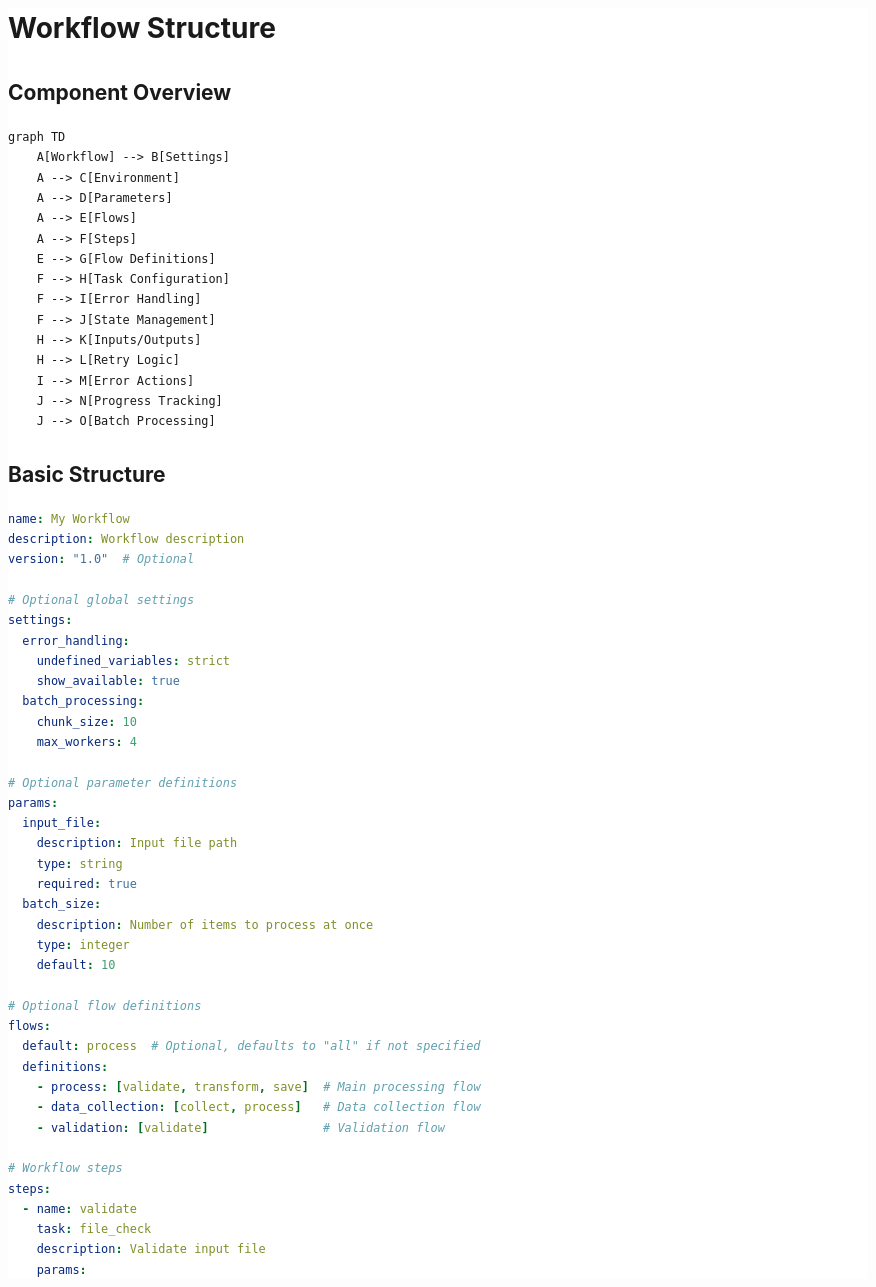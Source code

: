 # Workflow Structure

## Component Overview

```mermaid
graph TD
    A[Workflow] --> B[Settings]
    A --> C[Environment]
    A --> D[Parameters]
    A --> E[Flows]
    A --> F[Steps]
    E --> G[Flow Definitions]
    F --> H[Task Configuration]
    F --> I[Error Handling]
    F --> J[State Management]
    H --> K[Inputs/Outputs]
    H --> L[Retry Logic]
    I --> M[Error Actions]
    J --> N[Progress Tracking]
    J --> O[Batch Processing]
```

## Basic Structure
```yaml
name: My Workflow
description: Workflow description
version: "1.0"  # Optional

# Optional global settings
settings:
  error_handling:
    undefined_variables: strict
    show_available: true
  batch_processing:
    chunk_size: 10
    max_workers: 4

# Optional parameter definitions
params:
  input_file:
    description: Input file path
    type: string
    required: true
  batch_size:
    description: Number of items to process at once
    type: integer
    default: 10

# Optional flow definitions
flows:
  default: process  # Optional, defaults to "all" if not specified
  definitions:
    - process: [validate, transform, save]  # Main processing flow
    - data_collection: [collect, process]   # Data collection flow
    - validation: [validate]                # Validation flow

# Workflow steps
steps:
  - name: validate
    task: file_check
    description: Validate input file
    params:
```